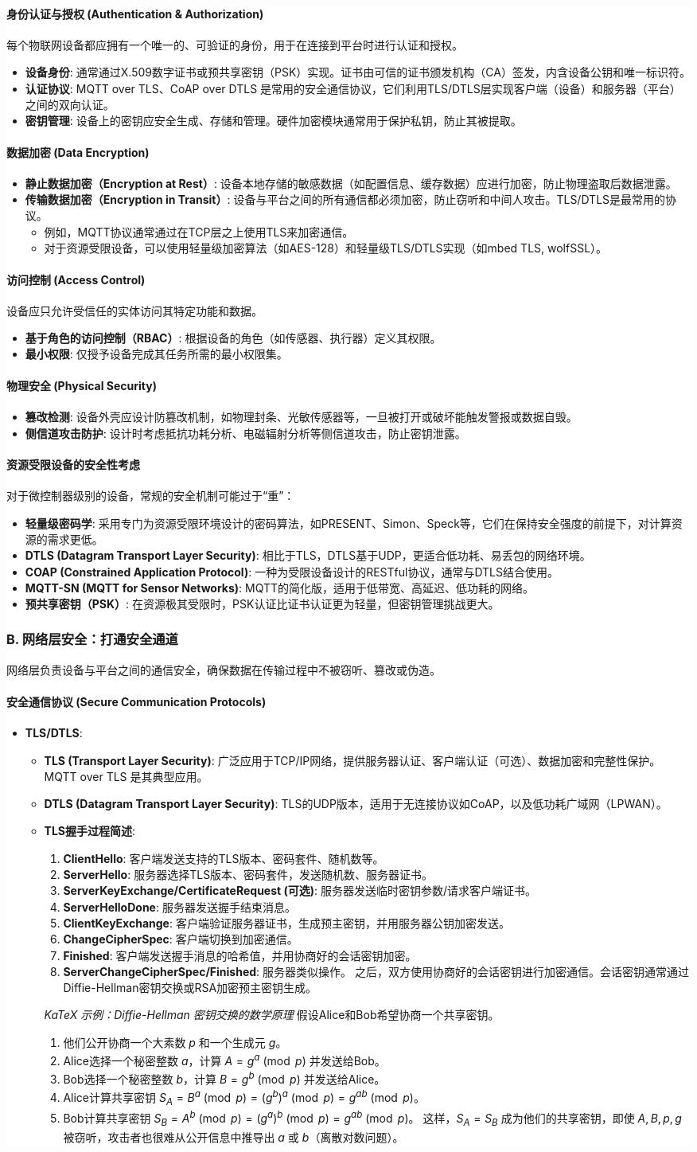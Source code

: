 #### 身份认证与授权 (Authentication & Authorization)
每个物联网设备都应拥有一个唯一的、可验证的身份，用于在连接到平台时进行认证和授权。
*   **设备身份**: 通常通过X.509数字证书或预共享密钥（PSK）实现。证书由可信的证书颁发机构（CA）签发，内含设备公钥和唯一标识符。
*   **认证协议**: MQTT over TLS、CoAP over DTLS 是常用的安全通信协议，它们利用TLS/DTLS层实现客户端（设备）和服务器（平台）之间的双向认证。
*   **密钥管理**: 设备上的密钥应安全生成、存储和管理。硬件加密模块通常用于保护私钥，防止其被提取。

#### 数据加密 (Data Encryption)
*   **静止数据加密（Encryption at Rest）**: 设备本地存储的敏感数据（如配置信息、缓存数据）应进行加密，防止物理盗取后数据泄露。
*   **传输数据加密（Encryption in Transit）**: 设备与平台之间的所有通信都必须加密，防止窃听和中间人攻击。TLS/DTLS是最常用的协议。
    *   例如，MQTT协议通常通过在TCP层之上使用TLS来加密通信。
    *   对于资源受限设备，可以使用轻量级加密算法（如AES-128）和轻量级TLS/DTLS实现（如mbed TLS, wolfSSL）。

#### 访问控制 (Access Control)
设备应只允许受信任的实体访问其特定功能和数据。
*   **基于角色的访问控制（RBAC）**: 根据设备的角色（如传感器、执行器）定义其权限。
*   **最小权限**: 仅授予设备完成其任务所需的最小权限集。

#### 物理安全 (Physical Security)
*   **篡改检测**: 设备外壳应设计防篡改机制，如物理封条、光敏传感器等，一旦被打开或破坏能触发警报或数据自毁。
*   **侧信道攻击防护**: 设计时考虑抵抗功耗分析、电磁辐射分析等侧信道攻击，防止密钥泄露。

#### 资源受限设备的安全性考虑
对于微控制器级别的设备，常规的安全机制可能过于“重”：
*   **轻量级密码学**: 采用专门为资源受限环境设计的密码算法，如PRESENT、Simon、Speck等，它们在保持安全强度的前提下，对计算资源的需求更低。
*   **DTLS (Datagram Transport Layer Security)**: 相比于TLS，DTLS基于UDP，更适合低功耗、易丢包的网络环境。
*   **COAP (Constrained Application Protocol)**: 一种为受限设备设计的RESTful协议，通常与DTLS结合使用。
*   **MQTT-SN (MQTT for Sensor Networks)**: MQTT的简化版，适用于低带宽、高延迟、低功耗的网络。
*   **预共享密钥（PSK）**: 在资源极其受限时，PSK认证比证书认证更为轻量，但密钥管理挑战更大。

### B. 网络层安全：打通安全通道

网络层负责设备与平台之间的通信安全，确保数据在传输过程中不被窃听、篡改或伪造。

#### 安全通信协议 (Secure Communication Protocols)
*   **TLS/DTLS**:
    *   **TLS (Transport Layer Security)**: 广泛应用于TCP/IP网络，提供服务器认证、客户端认证（可选）、数据加密和完整性保护。MQTT over TLS 是其典型应用。
    *   **DTLS (Datagram Transport Layer Security)**: TLS的UDP版本，适用于无连接协议如CoAP，以及低功耗广域网（LPWAN）。
    *   **TLS握手过程简述**:
        1.  **ClientHello**: 客户端发送支持的TLS版本、密码套件、随机数等。
        2.  **ServerHello**: 服务器选择TLS版本、密码套件，发送随机数、服务器证书。
        3.  **ServerKeyExchange/CertificateRequest (可选)**: 服务器发送临时密钥参数/请求客户端证书。
        4.  **ServerHelloDone**: 服务器发送握手结束消息。
        5.  **ClientKeyExchange**: 客户端验证服务器证书，生成预主密钥，并用服务器公钥加密发送。
        6.  **ChangeCipherSpec**: 客户端切换到加密通信。
        7.  **Finished**: 客户端发送握手消息的哈希值，并用协商好的会话密钥加密。
        8.  **ServerChangeCipherSpec/Finished**: 服务器类似操作。
        之后，双方使用协商好的会话密钥进行加密通信。会话密钥通常通过Diffie-Hellman密钥交换或RSA加密预主密钥生成。

        *KaTeX 示例：Diffie-Hellman 密钥交换的数学原理*
        假设Alice和Bob希望协商一个共享密钥。
        1.  他们公开协商一个大素数 $p$ 和一个生成元 $g$。
        2.  Alice选择一个秘密整数 $a$，计算 $A = g^a \pmod p$ 并发送给Bob。
        3.  Bob选择一个秘密整数 $b$，计算 $B = g^b \pmod p$ 并发送给Alice。
        4.  Alice计算共享密钥 $S_A = B^a \pmod p = (g^b)^a \pmod p = g^{ab} \pmod p$。
        5.  Bob计算共享密钥 $S_B = A^b \pmod p = (g^a)^b \pmod p = g^{ab} \pmod p$。
        这样，$S_A = S_B$ 成为他们的共享密钥，即使 $A, B, p, g$ 被窃听，攻击者也很难从公开信息中推导出 $a$ 或 $b$（离散对数问题）。
